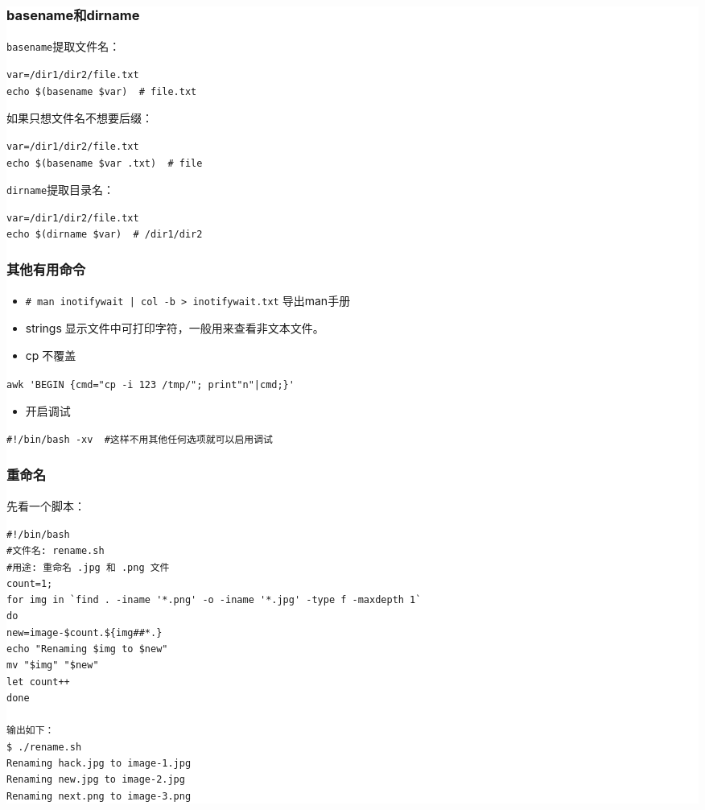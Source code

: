 ### basename和dirname

`basename`提取文件名：

```
var=/dir1/dir2/file.txt
echo $(basename $var)  # file.txt
```

如果只想文件名不想要后缀：

```
var=/dir1/dir2/file.txt
echo $(basename $var .txt)  # file
```

`dirname`提取目录名：

```
var=/dir1/dir2/file.txt
echo $(dirname $var)  # /dir1/dir2
```


### 其他有用命令


- `# man inotifywait | col -b > inotifywait.txt`   导出man手册

- strings
显示文件中可打印字符，一般用来查看非文本文件。

- cp 不覆盖

```
awk 'BEGIN {cmd="cp -i 123 /tmp/"; print"n"|cmd;}'
```

- 开启调试

```
#!/bin/bash -xv  #这样不用其他任何选项就可以启用调试
```



### 重命名

先看一个脚本：

```
#!/bin/bash
#文件名: rename.sh
#用途: 重命名 .jpg 和 .png 文件
count=1;
for img in `find . -iname '*.png' -o -iname '*.jpg' -type f -maxdepth 1`
do
new=image-$count.${img##*.}
echo "Renaming $img to $new"
mv "$img" "$new"
let count++
done

输出如下：
$ ./rename.sh
Renaming hack.jpg to image-1.jpg
Renaming new.jpg to image-2.jpg
Renaming next.png to image-3.png
```
